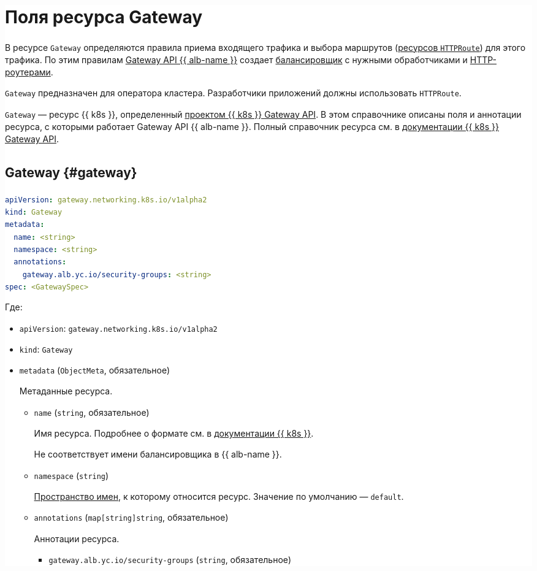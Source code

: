 # Поля ресурса Gateway

В ресурсе `Gateway` определяются правила приема входящего трафика и выбора маршрутов ([ресурсов `HTTPRoute`](../../../application-load-balancer/k8s-ref/http-route.md)) для этого трафика. По этим правилам [Gateway API {{ alb-name }}](../../../application-load-balancer/tools/k8s-gateway-api/index.md) создает [балансировщик](../../../application-load-balancer/concepts/application-load-balancer.md) с нужными обработчиками и [HTTP-роутерами](../../../application-load-balancer/concepts/http-router.md).

`Gateway` предназначен для оператора кластера. Разработчики приложений должны использовать `HTTPRoute`.

`Gateway` — ресурс {{ k8s }}, определенный [проектом {{ k8s }} Gateway API](https://gateway-api.sigs.k8s.io/). В этом справочнике описаны поля и аннотации ресурса, с которыми работает Gateway API {{ alb-name }}. Полный справочник ресурса см. в [документации {{ k8s }} Gateway API](https://gateway-api.sigs.k8s.io/references/spec/#gateway.networking.k8s.io/v1alpha2.Gateway).

## Gateway {#gateway}

```yaml
apiVersion: gateway.networking.k8s.io/v1alpha2
kind: Gateway
metadata:
  name: <string>
  namespace: <string>
  annotations:
    gateway.alb.yc.io/security-groups: <string>
spec: <GatewaySpec>
```

Где:

* `apiVersion`: `gateway.networking.k8s.io/v1alpha2`
* `kind`: `Gateway`
* `metadata` (`ObjectMeta`, обязательное)
  
  Метаданные ресурса.

  * `name` (`string`, обязательное)
    
    Имя ресурса. Подробнее о формате см. в [документации {{ k8s }}](https://kubernetes.io/docs/concepts/overview/working-with-objects/names/#names).

    Не соответствует имени балансировщика в {{ alb-name }}.
  
  * `namespace` (`string`)
  
    [Пространство имен](../../../managed-kubernetes/concepts/index.md#namespace), к которому относится ресурс. Значение по умолчанию — `default`.
   
  * `annotations` (`map[string]string`, обязательное)
    
    Аннотации ресурса.

    * `gateway.alb.yc.io/security-groups` (`string`, обязательное)
